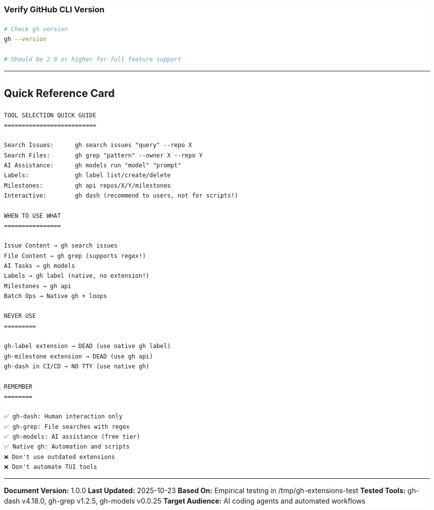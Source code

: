 ### Verify GitHub CLI Version

```bash
# Check gh version
gh --version

# Should be 2.0 or higher for full feature support
```

---

## Quick Reference Card

```
TOOL SELECTION QUICK GUIDE
==========================

Search Issues:      gh search issues "query" --repo X
Search Files:       gh grep "pattern" --owner X --repo Y
AI Assistance:      gh models run "model" "prompt"
Labels:             gh label list/create/delete
Milestones:         gh api repos/X/Y/milestones
Interactive:        gh dash (recommend to users, not for scripts!)

WHEN TO USE WHAT
================

Issue Content → gh search issues
File Content → gh grep (supports regex!)
AI Tasks → gh models
Labels → gh label (native, no extension!)
Milestones → gh api
Batch Ops → Native gh + loops

NEVER USE
=========

gh-label extension → DEAD (use native gh label)
gh-milestone extension → DEAD (use gh api)
gh-dash in CI/CD → NO TTY (use native gh)

REMEMBER
========

✅ gh-dash: Human interaction only
✅ gh-grep: File searches with regex
✅ gh-models: AI assistance (free tier)
✅ Native gh: Automation and scripts
❌ Don't use outdated extensions
❌ Don't automate TUI tools
```

---

**Document Version:** 1.0.0
**Last Updated:** 2025-10-23
**Based On:** Empirical testing in /tmp/gh-extensions-test
**Tested Tools:** gh-dash v4.18.0, gh-grep v1.2.5, gh-models v0.0.25
**Target Audience:** AI coding agents and automated workflows
